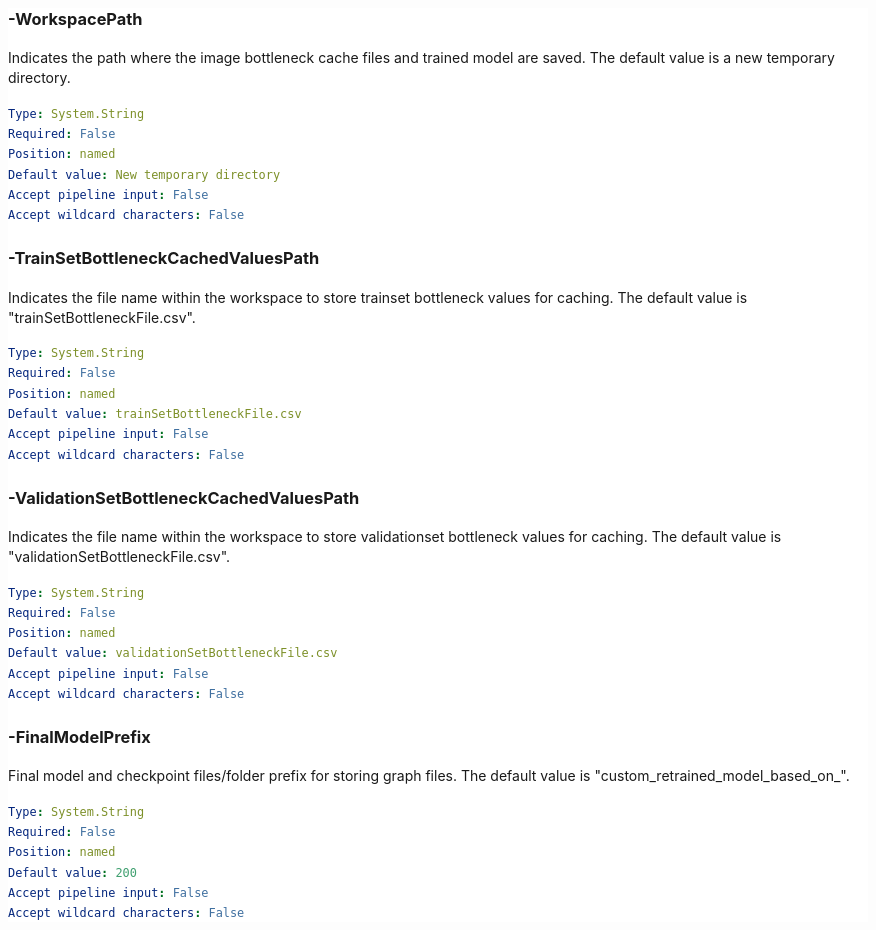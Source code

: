 ### -WorkspacePath

Indicates the path where the image bottleneck cache files and trained model are saved. The default value is a new temporary directory.

```yaml
Type: System.String
Required: False
Position: named
Default value: New temporary directory
Accept pipeline input: False
Accept wildcard characters: False
```

### -TrainSetBottleneckCachedValuesPath

Indicates the file name within the workspace to store trainset bottleneck values for caching. The default value is "trainSetBottleneckFile.csv".

```yaml
Type: System.String
Required: False
Position: named
Default value: trainSetBottleneckFile.csv
Accept pipeline input: False
Accept wildcard characters: False
```

### -ValidationSetBottleneckCachedValuesPath

Indicates the file name within the workspace to store validationset bottleneck values for caching. The default value is "validationSetBottleneckFile.csv".

```yaml
Type: System.String
Required: False
Position: named
Default value: validationSetBottleneckFile.csv
Accept pipeline input: False
Accept wildcard characters: False
```

### -FinalModelPrefix

Final model and checkpoint files/folder prefix for storing graph files. The default value is "custom_retrained_model_based_on_".

```yaml
Type: System.String
Required: False
Position: named
Default value: 200
Accept pipeline input: False
Accept wildcard characters: False
```
